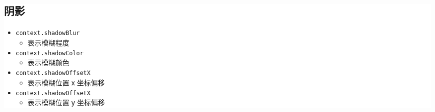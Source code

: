 ## 阴影

- `context.shadowBlur`
  - 表示模糊程度
- `context.shadowColor`
  - 表示模糊颜色
- `context.shadowOffsetX`
  - 表示模糊位置 x 坐标偏移
- `context.shadowOffsetX`
  - 表示模糊位置 y 坐标偏移
